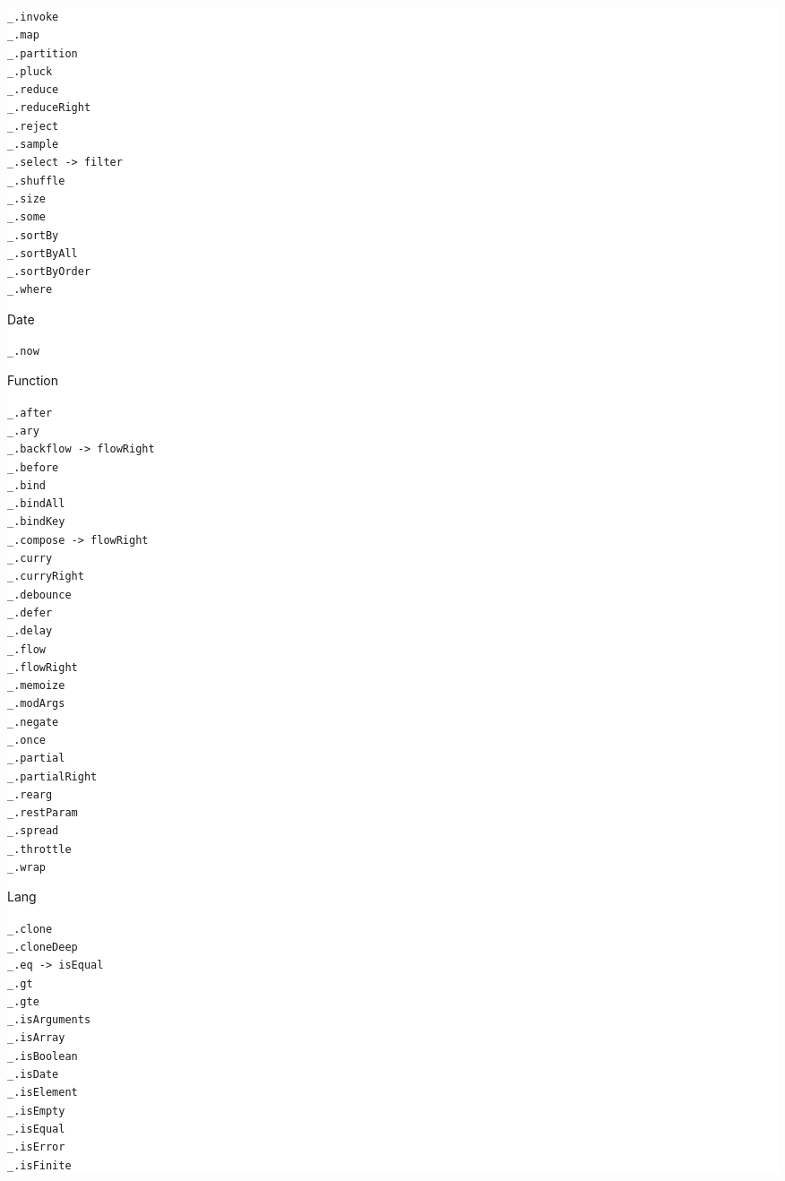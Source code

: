 	_.invoke
	_.map
	_.partition
	_.pluck
	_.reduce
	_.reduceRight
	_.reject
	_.sample
	_.select -> filter
	_.shuffle
	_.size
	_.some
	_.sortBy
	_.sortByAll
	_.sortByOrder
	_.where

Date

	_.now

Function

	_.after
	_.ary
	_.backflow -> flowRight
	_.before
	_.bind
	_.bindAll
	_.bindKey
	_.compose -> flowRight
	_.curry
	_.curryRight
	_.debounce
	_.defer
	_.delay
	_.flow
	_.flowRight
	_.memoize
	_.modArgs
	_.negate
	_.once
	_.partial
	_.partialRight
	_.rearg
	_.restParam
	_.spread
	_.throttle
	_.wrap

Lang

	_.clone
	_.cloneDeep
	_.eq -> isEqual
	_.gt
	_.gte
	_.isArguments
	_.isArray
	_.isBoolean
	_.isDate
	_.isElement
	_.isEmpty
	_.isEqual
	_.isError
	_.isFinite